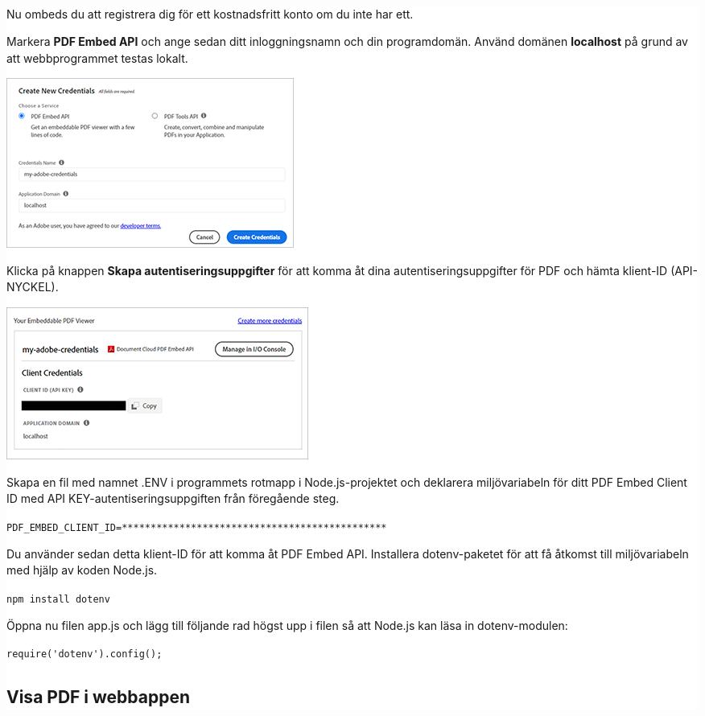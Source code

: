 Nu ombeds du att registrera dig för ett kostnadsfritt konto om du inte har ett.

Markera **PDF Embed API** och ange sedan ditt inloggningsnamn och din programdomän. Använd domänen **localhost** på grund av att webbprogrammet testas lokalt.

![Skärmbild av att skapa nya autentiseringsuppgifter för PDF Embed API](assets/ddp_6.png)

Klicka på knappen **Skapa autentiseringsuppgifter** för att komma åt dina autentiseringsuppgifter för PDF och hämta klient-ID (API-NYCKEL).

![Skärmbild av hur nya autentiseringsuppgifter kopieras](assets/ddp_7.png)

Skapa en fil med namnet .ENV i programmets rotmapp i Node.js-projektet och deklarera miljövariabeln för ditt PDF Embed Client ID med API KEY-autentiseringsuppgiften från föregående steg.

```
PDF_EMBED_CLIENT_ID=**********************************************
```

Du använder sedan detta klient-ID för att komma åt PDF Embed API. Installera dotenv-paketet för att få åtkomst till miljövariabeln med hjälp av koden Node.js.

```
npm install dotenv
```

Öppna nu filen app.js och lägg till följande rad högst upp i filen så att Node.js kan läsa in dotenv-modulen:

```
require('dotenv').config();
```

## Visa PDF i webbappen
